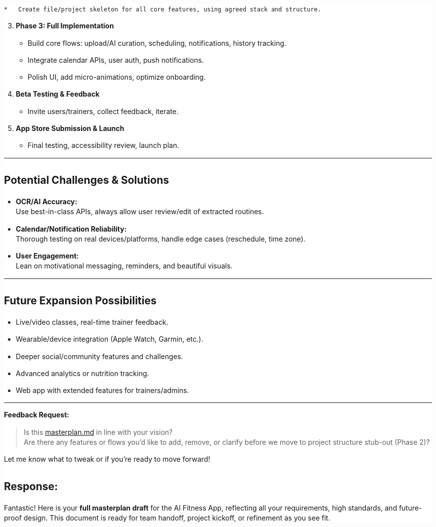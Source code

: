     *   Create file/project skeleton for all core features, using agreed stack and structure.
        
3.  **Phase 3: Full Implementation**
    
    *   Build core flows: upload/AI curation, scheduling, notifications, history tracking.
        
    *   Integrate calendar APIs, user auth, push notifications.
        
    *   Polish UI, add micro-animations, optimize onboarding.
        
4.  **Beta Testing & Feedback**
    
    *   Invite users/trainers, collect feedback, iterate.
        
5.  **App Store Submission & Launch**
    
    *   Final testing, accessibility review, launch plan.
        

* * *

**Potential Challenges & Solutions**
------------------------------------

*   **OCR/AI Accuracy:**  
    Use best-in-class APIs, always allow user review/edit of extracted routines.
    
*   **Calendar/Notification Reliability:**  
    Thorough testing on real devices/platforms, handle edge cases (reschedule, time zone).
    
*   **User Engagement:**  
    Lean on motivational messaging, reminders, and beautiful visuals.
    

* * *

**Future Expansion Possibilities**
----------------------------------

*   Live/video classes, real-time trainer feedback.
    
*   Wearable/device integration (Apple Watch, Garmin, etc.).
    
*   Deeper social/community features and challenges.
    
*   Advanced analytics or nutrition tracking.
    
*   Web app with extended features for trainers/admins.
    

* * *

**Feedback Request:**

> Is this [masterplan.md](http://masterplan.md/) in line with your vision?  
> Are there any features or flows you’d like to add, remove, or clarify before we move to project structure stub-out (Phase 2)?

Let me know what to tweak or if you’re ready to move forward!

## Response:
Fantastic! Here is your **full masterplan draft** for the AI Fitness App, reflecting all your requirements, high standards, and future-proof design. This document is ready for team handoff, project kickoff, or refinement as you see fit.
